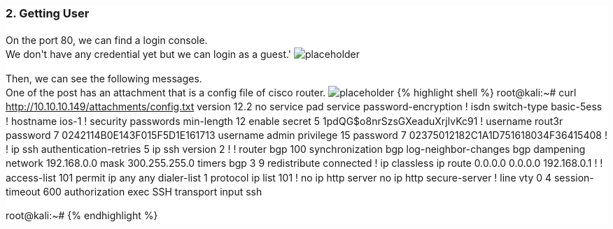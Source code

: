 ### 2. Getting User

On the port 80, we can find a login console.<br>
We don't have any credential yet but we can login as a guest.'
![placeholder](https://inar1.github.io/public/images/2019-12-01/2019-12-02-01-30-10.png)

Then, we can see the following messages.<br>
One of the post has an attachment that is a config file of cisco router.
![placeholder](https://inar1.github.io/public/images/2019-12-01/2019-12-02-01-30-34.png)
{% highlight shell %}
root@kali:~# curl http://10.10.10.149/attachments/config.txt
version 12.2
no service pad
service password-encryption
!
isdn switch-type basic-5ess
!
hostname ios-1
!
security passwords min-length 12
enable secret 5 $1$pdQG$o8nrSzsGXeaduXrjlvKc91
!
username rout3r password 7 0242114B0E143F015F5D1E161713
username admin privilege 15 password 7 02375012182C1A1D751618034F36415408
!
!
ip ssh authentication-retries 5
ip ssh version 2
!
!
router bgp 100
 synchronization
 bgp log-neighbor-changes
 bgp dampening
 network 192.168.0.0 mask 300.255.255.0
 timers bgp 3 9
 redistribute connected
!
ip classless
ip route 0.0.0.0 0.0.0.0 192.168.0.1
!
!
access-list 101 permit ip any any
dialer-list 1 protocol ip list 101
!
no ip http server
no ip http secure-server
!
line vty 0 4
 session-timeout 600
 authorization exec SSH
 transport input ssh

root@kali:~# 
{% endhighlight %}
